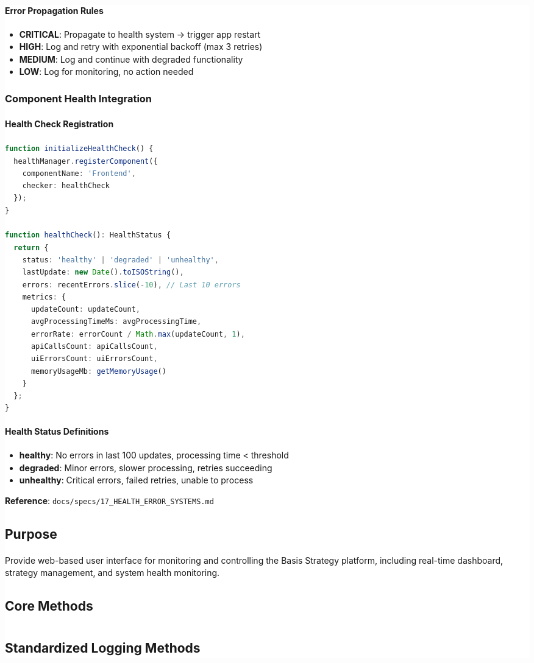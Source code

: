 #### Error Propagation Rules
- **CRITICAL**: Propagate to health system → trigger app restart
- **HIGH**: Log and retry with exponential backoff (max 3 retries)
- **MEDIUM**: Log and continue with degraded functionality
- **LOW**: Log for monitoring, no action needed

### Component Health Integration

#### Health Check Registration
```typescript
function initializeHealthCheck() {
  healthManager.registerComponent({
    componentName: 'Frontend',
    checker: healthCheck
  });
}

function healthCheck(): HealthStatus {
  return {
    status: 'healthy' | 'degraded' | 'unhealthy',
    lastUpdate: new Date().toISOString(),
    errors: recentErrors.slice(-10), // Last 10 errors
    metrics: {
      updateCount: updateCount,
      avgProcessingTimeMs: avgProcessingTime,
      errorRate: errorCount / Math.max(updateCount, 1),
      apiCallsCount: apiCallsCount,
      uiErrorsCount: uiErrorsCount,
      memoryUsageMb: getMemoryUsage()
    }
  };
}
```

#### Health Status Definitions
- **healthy**: No errors in last 100 updates, processing time < threshold
- **degraded**: Minor errors, slower processing, retries succeeding
- **unhealthy**: Critical errors, failed retries, unable to process

**Reference**: `docs/specs/17_HEALTH_ERROR_SYSTEMS.md`

## Purpose
Provide web-based user interface for monitoring and controlling the Basis Strategy platform, including real-time dashboard, strategy management, and system health monitoring.

## Core Methods

#

## Standardized Logging Methods
